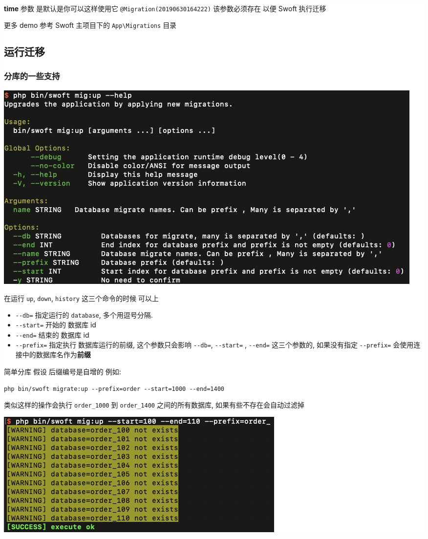 **time** 参数 是默认是你可以这样使用它 `@Migration(20190630164222)` 该参数必须存在
以便 Swoft 执行迁移

更多 demo 参考 Swoft 主项目下的 `App\Migrations` 目录

## 运行迁移

### 分库的一些支持

![migrate:up](../../image/tool/migrateUp.png)

在运行 `up`, `down`, `history` 这三个命令的时候 可以上

- `--db=` 指定运行的 `database`, 多个用逗号分隔. 
- `--start=` 开始的 数据库 id
- `--end=` 结束的 数据库 id
- `--prefix=` 指定执行 数据库运行的前缀, 这个参数只会影响 `--db=`, `--start=` , `--end=` 这三个参数的, 如果没有指定 `--prefix=` 会使用连接中的数据库名作为**前缀**

简单分库 假设 后缀编号是自增的 例如:

    php bin/swoft migrate:up --prefix=order --start=1000 --end=1400
    
类似这样的操作会执行 `order_1000` 到 `order_1400` 之间的所有数据库, 如果有些不存在会自动过滤掉

![migrate:up](../../image/tool/migrateUpPrefix.png)
